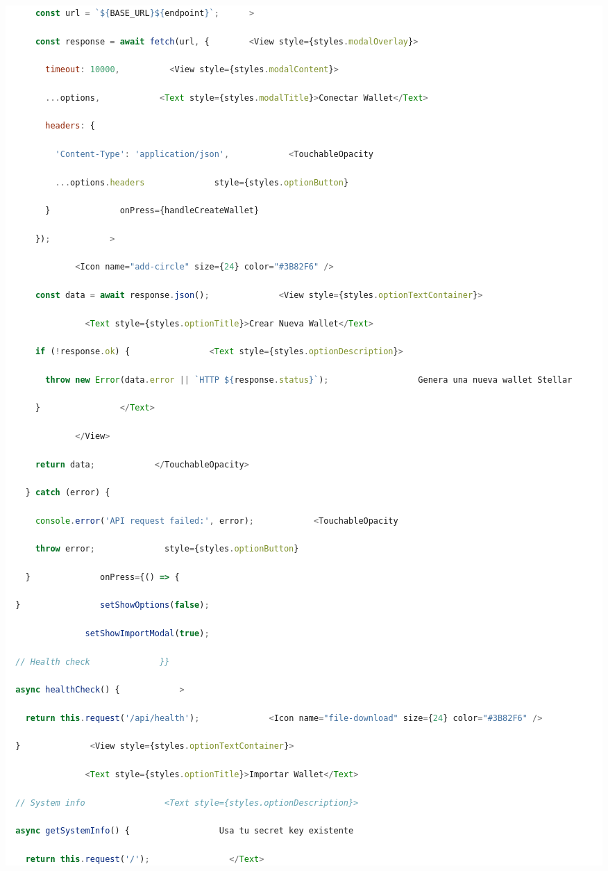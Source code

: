 ```javascript
      const url = `${BASE_URL}${endpoint}`;      >

      const response = await fetch(url, {        <View style={styles.modalOverlay}>

        timeout: 10000,          <View style={styles.modalContent}>

        ...options,            <Text style={styles.modalTitle}>Conectar Wallet</Text>

        headers: {            

          'Content-Type': 'application/json',            <TouchableOpacity 

          ...options.headers              style={styles.optionButton}

        }              onPress={handleCreateWallet}

      });            >

              <Icon name="add-circle" size={24} color="#3B82F6" />

      const data = await response.json();              <View style={styles.optionTextContainer}>

                <Text style={styles.optionTitle}>Crear Nueva Wallet</Text>

      if (!response.ok) {                <Text style={styles.optionDescription}>

        throw new Error(data.error || `HTTP ${response.status}`);                  Genera una nueva wallet Stellar

      }                </Text>

              </View>

      return data;            </TouchableOpacity>

    } catch (error) {

      console.error('API request failed:', error);            <TouchableOpacity 

      throw error;              style={styles.optionButton}

    }              onPress={() => {

  }                setShowOptions(false);

                setShowImportModal(true);

  // Health check              }}

  async healthCheck() {            >

    return this.request('/api/health');              <Icon name="file-download" size={24} color="#3B82F6" />

  }              <View style={styles.optionTextContainer}>

                <Text style={styles.optionTitle}>Importar Wallet</Text>

  // System info                <Text style={styles.optionDescription}>

  async getSystemInfo() {                  Usa tu secret key existente

    return this.request('/');                </Text>
```